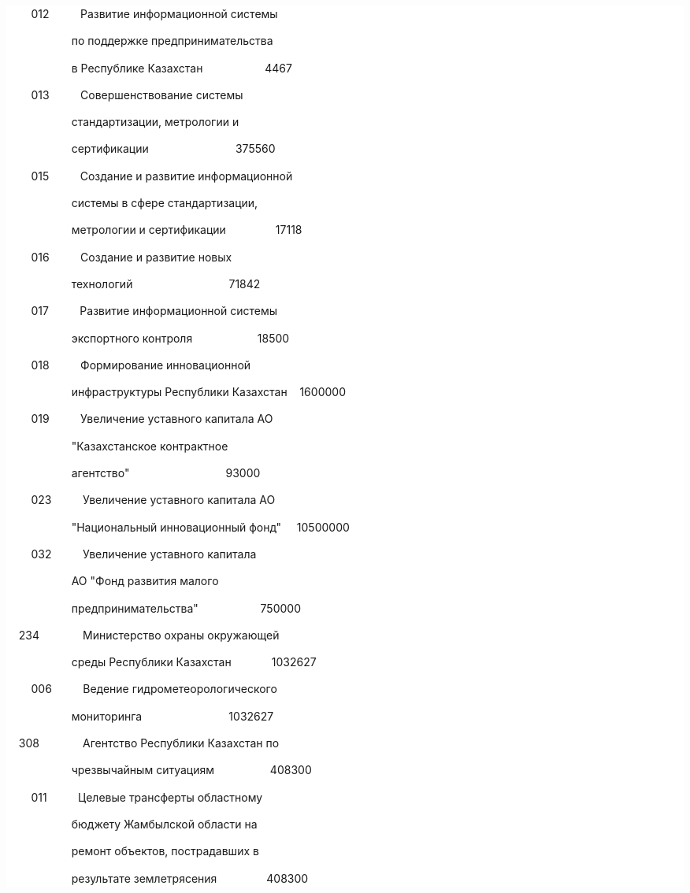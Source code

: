         012          Развитие информационной системы

                     по поддержке предпринимательства

                     в Республике Казахстан                    4467

        013          Совершенствование системы

                     стандартизации, метрологии и

                     сертификации                            375560

        015          Создание и развитие информационной

                     системы в сфере стандартизации,

                     метрологии и сертификации                17118

        016          Создание и развитие новых

                     технологий                               71842

        017          Развитие информационной системы

                     экспортного контроля                     18500

        018          Формирование инновационной

                     инфраструктуры Республики Казахстан    1600000

        019          Увеличение уставного капитала АО

                     "Казахстанское контрактное

                     агентство"                               93000

        023          Увеличение уставного капитала АО

                     "Национальный инновационный фонд"     10500000

        032          Увеличение уставного капитала

                     АО "Фонд развития малого

                     предпринимательства"                    750000

    234              Министерство охраны окружающей

                     среды Республики Казахстан             1032627

        006          Ведение гидрометеорологического

                     мониторинга                            1032627

    308              Агентство Республики Казахстан по

                     чрезвычайным ситуациям                  408300

        011          Целевые трансферты областному

                     бюджету Жамбылской области на

                     ремонт объектов, пострадавших в

                     результате землетрясения                408300
